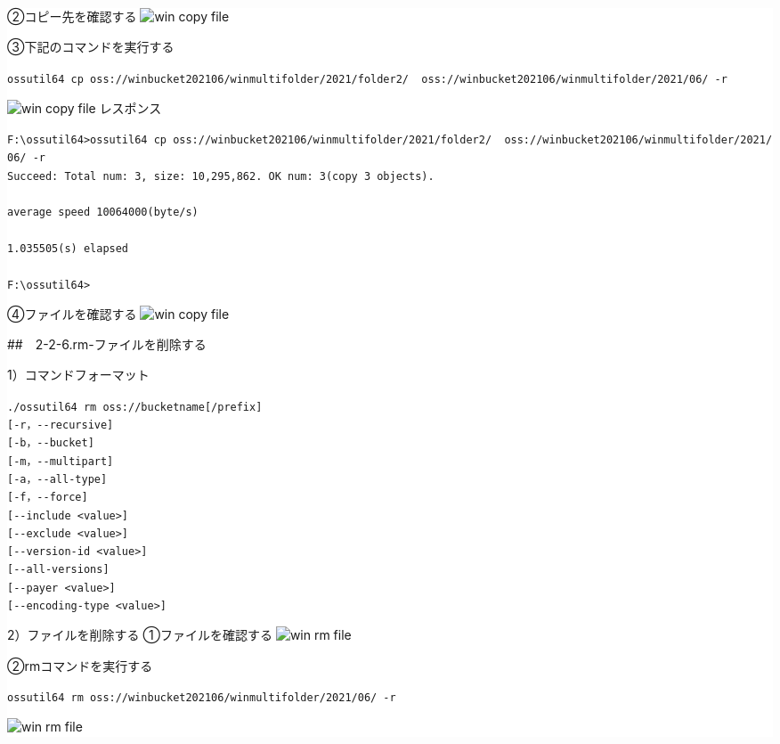 ②コピー先を確認する
 ![win copy file ](https://raw.githubusercontent.com/ohiro18/ts.dev/master/content/developer-tools/images/11_win_copy_file_02.png "win copy file 02")

③下記のコマンドを実行する
```
ossutil64 cp oss://winbucket202106/winmultifolder/2021/folder2/  oss://winbucket202106/winmultifolder/2021/06/ -r
```
 ![win copy file ](https://raw.githubusercontent.com/ohiro18/ts.dev/master/content/developer-tools/images/11_win_copy_file_03.png "win copy file 03")
レスポンス
```
F:\ossutil64>ossutil64 cp oss://winbucket202106/winmultifolder/2021/folder2/  oss://winbucket202106/winmultifolder/2021/06/ -r
Succeed: Total num: 3, size: 10,295,862. OK num: 3(copy 3 objects).

average speed 10064000(byte/s)

1.035505(s) elapsed

F:\ossutil64>

```
④ファイルを確認する
 ![win copy file ](https://raw.githubusercontent.com/ohiro18/ts.dev/master/content/developer-tools/images/11_win_copy_file_04.png "win copy file 04")

##　2-2-6.rm-ファイルを削除する

1）コマンドフォーマット
```
./ossutil64 rm oss://bucketname[/prefix]
[-r，--recursive]
[-b，--bucket]
[-m，--multipart]
[-a，--all-type]
[-f，--force]
[--include <value>]
[--exclude <value>]
[--version-id <value>]
[--all-versions]
[--payer <value>]
[--encoding-type <value>]
```
2）ファイルを削除する
①ファイルを確認する
 ![win rm file ](https://raw.githubusercontent.com/ohiro18/ts.dev/master/content/developer-tools/images/12_win_rm_file_01.png "win rm file 01")

②rmコマンドを実行する
```
ossutil64 rm oss://winbucket202106/winmultifolder/2021/06/ -r
```
 ![win rm file ](https://raw.githubusercontent.com/ohiro18/ts.dev/master/content/developer-tools/images/12_win_rm_file_02.png "win rm file 02")
